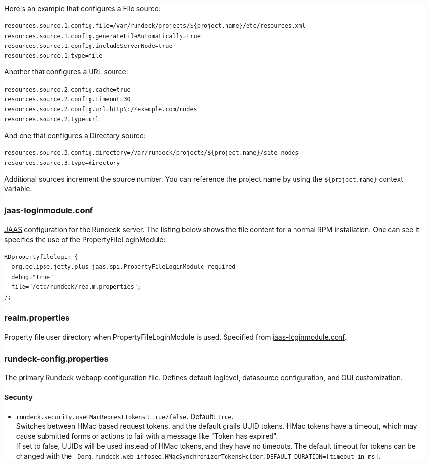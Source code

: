 Here's an example that configures a File source:

~~~~~~~~~~
resources.source.1.config.file=/var/rundeck/projects/${project.name}/etc/resources.xml
resources.source.1.config.generateFileAutomatically=true
resources.source.1.config.includeServerNode=true
resources.source.1.type=file
~~~~~~~~~~~

Another that configures a URL source:

~~~~~~~~
resources.source.2.config.cache=true
resources.source.2.config.timeout=30
resources.source.2.config.url=http\://example.com/nodes
resources.source.2.type=url
~~~~~~~~~

And one that configures a Directory source:

~~~~~~~~~~
resources.source.3.config.directory=/var/rundeck/projects/${project.name}/site_nodes
resources.source.3.type=directory
~~~~~~~~~~~~

Additional sources increment the source number. You can reference the project name by using the `${project.name}` context variable.

### jaas-loginmodule.conf

[JAAS] configuration for the Rundeck server. The listing below
shows the file content for a normal RPM installation. One can see it
specifies the use of the PropertyFileLoginModule:

    RDpropertyfilelogin {
      org.eclipse.jetty.plus.jaas.spi.PropertyFileLoginModule required
      debug="true"
      file="/etc/rundeck/realm.properties";
    };

[JAAS]: http://docs.codehaus.org/display/JETTY/JAAS

### realm.properties

Property file user directory when PropertyFileLoginModule is
used. Specified from [jaas-loginmodule.conf](#jaas-loginmodule.conf).

### rundeck-config.properties

The primary Rundeck webapp configuration file. Defines default
loglevel, datasource configuration, and
[GUI customization](gui-customization.html).

#### Security

* `rundeck.security.useHMacRequestTokens` : `true/false`.  Default: `true`.  
   Switches between HMac based request tokens, and the default grails UUID 
   tokens.  HMac tokens have a timeout, which may cause submitted forms or 
   actions to fail with a message like "Token has expired".  
   If set to false, UUIDs will be used instead of HMac tokens,
   and they have no timeouts.
   The default timeout for tokens can be changed with the 
   `-Dorg.rundeck.web.infosec.HMacSynchronizerTokensHolder.DEFAULT_DURATION=[timeout in ms]`.


[log4j]: http://logging.apache.org/log4j/
[Configuring Storage Plugins]: ssh-key-storage.html#configuring-storage-plugins
[Configuring Storage Converter Plugins]: ssh-key-storage.html#configuring-storage-converter-plugins
[Resource Model Sources]: ../administration/managing-node-sources.html